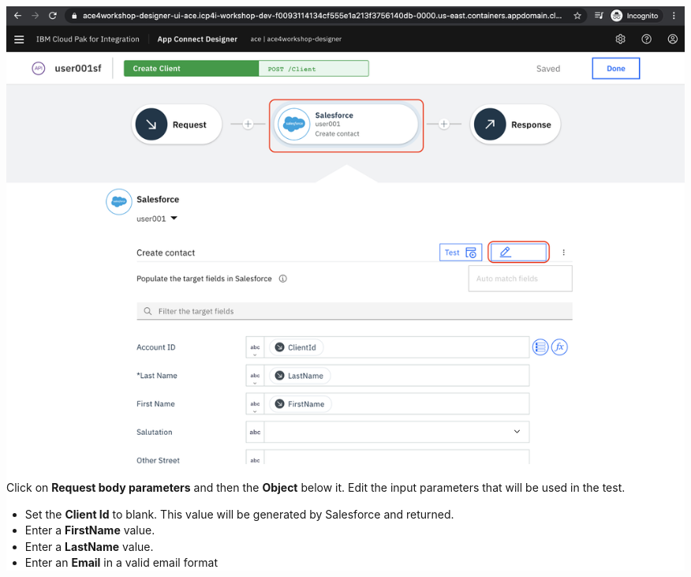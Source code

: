 ![Edit test parameters](images/testparams.png)

Click on **Request body parameters** and then the **Object** below it. Edit the input parameters that will be used in the test.

* Set the **Client Id** to blank. This value will be generated by Salesforce and returned.
* Enter a **FirstName** value.
* Enter a **LastName** value.
* Enter an **Email** in a valid email format

